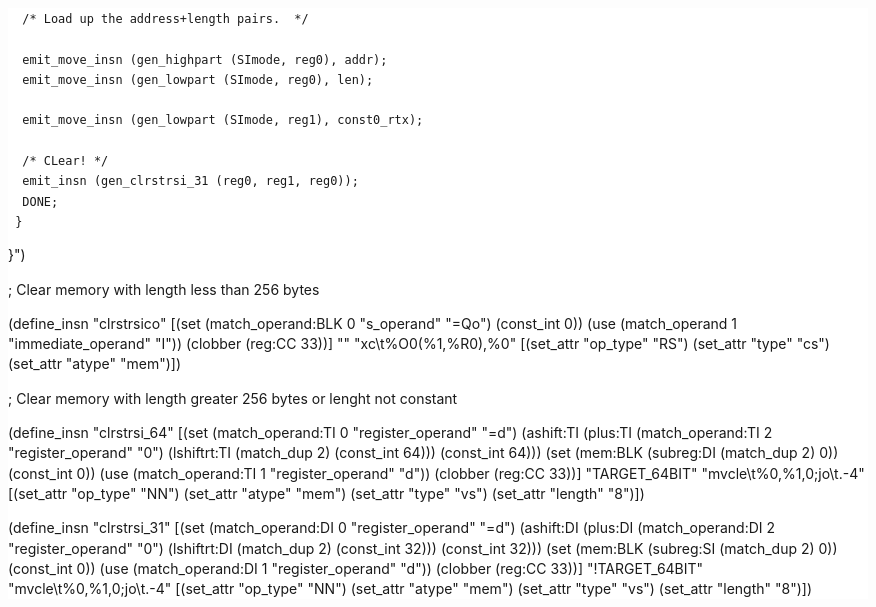       /* Load up the address+length pairs.  */

      emit_move_insn (gen_highpart (SImode, reg0), addr);
      emit_move_insn (gen_lowpart (SImode, reg0), len);

      emit_move_insn (gen_lowpart (SImode, reg1), const0_rtx);
 
      /* CLear! */
      emit_insn (gen_clrstrsi_31 (reg0, reg1, reg0));
      DONE;	
     }
}")

; Clear memory with length less than 256 bytes 

(define_insn "clrstrsico"
  [(set (match_operand:BLK 0 "s_operand" "=Qo")
        (const_int 0))
   (use (match_operand 1 "immediate_operand" "I"))
   (clobber (reg:CC 33))]
  ""
  "xc\\t%O0(%1,%R0),%0"	
  [(set_attr "op_type" "RS")
   (set_attr "type"    "cs")
   (set_attr "atype"   "mem")])

; Clear memory with length greater 256 bytes or lenght not constant

(define_insn "clrstrsi_64"
  [(set (match_operand:TI 0 "register_operand" "=d")
        (ashift:TI (plus:TI (match_operand:TI 2 "register_operand" "0")
                            (lshiftrt:TI (match_dup 2) (const_int 64)))
                   (const_int 64)))
   (set (mem:BLK (subreg:DI (match_dup 2) 0))
        (const_int 0))
   (use (match_operand:TI 1 "register_operand" "d"))
   (clobber (reg:CC 33))]
  "TARGET_64BIT"
  "mvcle\\t%0,%1,0\;jo\\t.-4"
  [(set_attr "op_type" "NN")
   (set_attr "atype"   "mem")
   (set_attr "type"    "vs")
   (set_attr "length"  "8")])

(define_insn "clrstrsi_31"
  [(set (match_operand:DI 0 "register_operand" "=d")
        (ashift:DI (plus:DI (match_operand:DI 2 "register_operand" "0")
                            (lshiftrt:DI (match_dup 2) (const_int 32)))
                   (const_int 32)))
   (set (mem:BLK (subreg:SI (match_dup 2) 0))
        (const_int 0))
   (use (match_operand:DI 1 "register_operand" "d"))
   (clobber (reg:CC 33))]
  "!TARGET_64BIT"
  "mvcle\\t%0,%1,0\;jo\\t.-4"
  [(set_attr "op_type" "NN")
   (set_attr "atype"   "mem")
   (set_attr "type"    "vs")
   (set_attr "length"  "8")])

